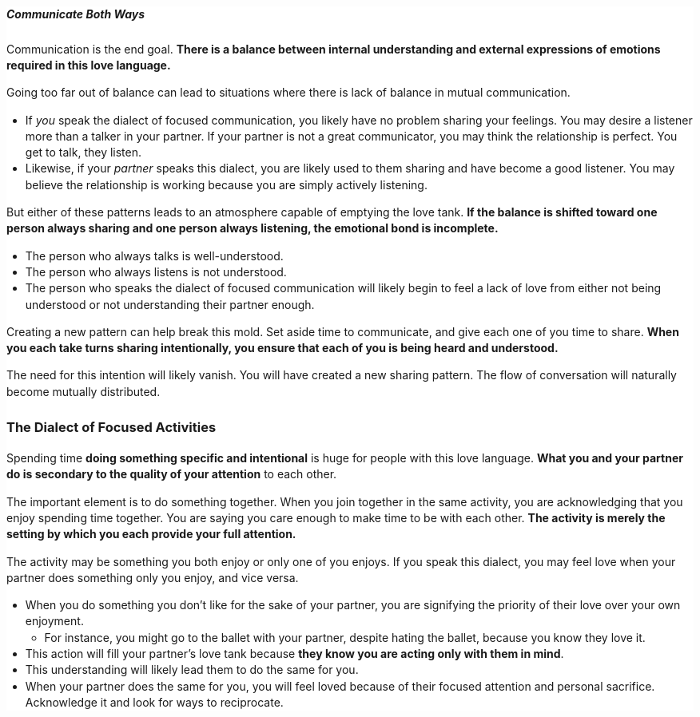 ##### Communicate Both Ways

Communication is the end goal. **There is a balance between internal understanding and external expressions of emotions required in this love language.**

Going too far out of balance can lead to situations where there is lack of balance in mutual communication.

  * If _you_ speak the dialect of focused communication, you likely have no problem sharing your feelings. You may desire a listener more than a talker in your partner. If your partner is not a great communicator, you may think the relationship is perfect. You get to talk, they listen. 
  * Likewise, if your _partner_ speaks this dialect, you are likely used to them sharing and have become a good listener. You may believe the relationship is working because you are simply actively listening. 



But either of these patterns leads to an atmosphere capable of emptying the love tank. **If the balance is shifted toward one person always sharing and one person always listening, the emotional bond is incomplete.**

  * The person who always talks is well-understood. 
  * The person who always listens is not understood.
  * The person who speaks the dialect of focused communication will likely begin to feel a lack of love from either not being understood or not understanding their partner enough. 



Creating a new pattern can help break this mold. Set aside time to communicate, and give each one of you time to share. **When you each take turns sharing intentionally, you ensure that each of you is being heard and understood.**

The need for this intention will likely vanish. You will have created a new sharing pattern. The flow of conversation will naturally become mutually distributed.

### The Dialect of Focused Activities

Spending time **doing something specific and intentional** is huge for people with this love language. **What you and your partner do is secondary to the quality of your attention** to each other.

The important element is to do something together. When you join together in the same activity, you are acknowledging that you enjoy spending time together. You are saying you care enough to make time to be with each other. **The activity is merely the setting by which you each provide your full attention.**

The activity may be something you both enjoy or only one of you enjoys. If you speak this dialect, you may feel love when your partner does something only you enjoy, and vice versa.

  * When you do something you don’t like for the sake of your partner, you are signifying the priority of their love over your own enjoyment.
    * For instance, you might go to the ballet with your partner, despite hating the ballet, because you know they love it. 
  * This action will fill your partner’s love tank because **they know you are acting only with them in mind**.
  * This understanding will likely lead them to do the same for you.
  * When your partner does the same for you, you will feel loved because of their focused attention and personal sacrifice. Acknowledge it and look for ways to reciprocate. 
